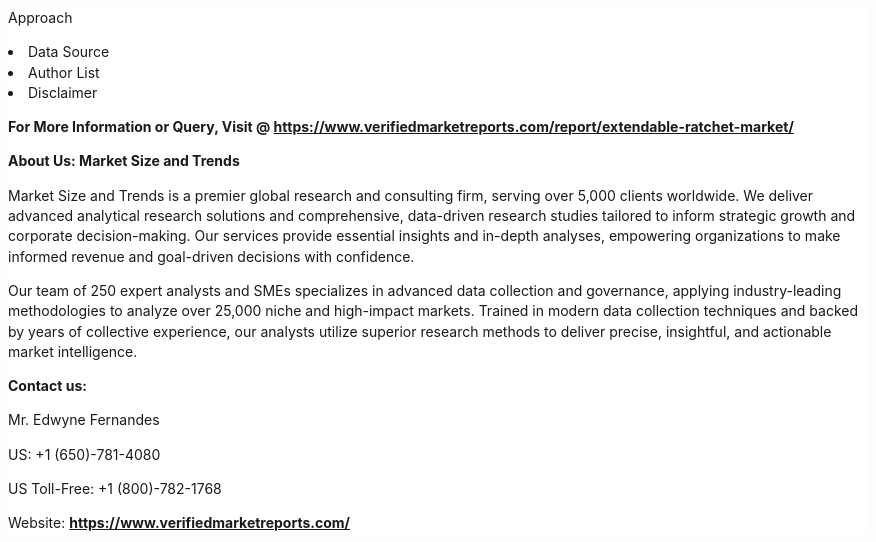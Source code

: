 Approach</li><li>Data Source</li><li>Author List</li><li>Disclaimer</li></ul></p><p><strong>For More Information or Query, Visit @ <a href="https://www.verifiedmarketreports.com/report/extendable-ratchet-market/">https://www.verifiedmarketreports.com/report/extendable-ratchet-market/</a></strong></p><p><strong>About Us: Market Size and Trends</strong></p><p>Market Size and Trends is a premier global research and consulting firm, serving over 5,000 clients worldwide. We deliver advanced analytical research solutions and comprehensive, data-driven research studies tailored to inform strategic growth and corporate decision-making. Our services provide essential insights and in-depth analyses, empowering organizations to make informed revenue and goal-driven decisions with confidence.</p><p>Our team of 250 expert analysts and SMEs specializes in advanced data collection and governance, applying industry-leading methodologies to analyze over 25,000 niche and high-impact markets. Trained in modern data collection techniques and backed by years of collective experience, our analysts utilize superior research methods to deliver precise, insightful, and actionable market intelligence.</p><p><strong>Contact us:</strong></p><p>Mr. Edwyne Fernandes</p><p>US: +1 (650)-781-4080</p><p>US Toll-Free: +1 (800)-782-1768</p><p>Website: <strong><a href="https://www.verifiedmarketreports.com/">https://www.verifiedmarketreports.com/</a></strong></p>
